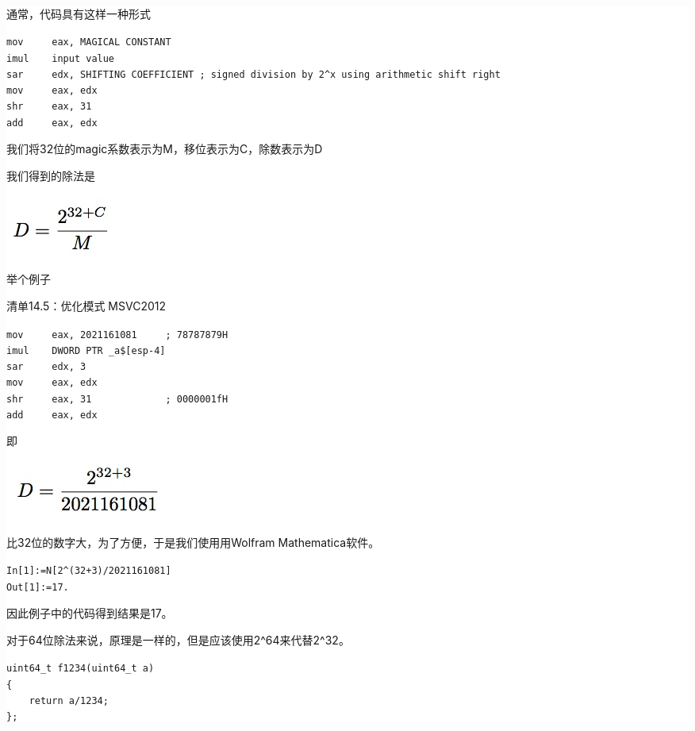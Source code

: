 通常，代码具有这样一种形式

```
mov     eax, MAGICAL CONSTANT
imul    input value
sar     edx, SHIFTING COEFFICIENT ; signed division by 2^x using arithmetic shift right
mov     eax, edx
shr     eax, 31
add     eax, edx
```

我们将32位的magic系数表示为M，移位表示为C，除数表示为D

我们得到的除法是

![](4.jpg)

举个例子

清单14.5：优化模式 MSVC2012

```
mov     eax, 2021161081     ; 78787879H
imul    DWORD PTR _a$[esp-4]
sar     edx, 3
mov     eax, edx
shr     eax, 31             ; 0000001fH
add     eax, edx
```

即

![](5.jpg)

比32位的数字大，为了方便，于是我们使用用Wolfram Mathematica软件。

```
In[1]:=N[2^(32+3)/2021161081]
Out[1]:=17.
```

因此例子中的代码得到结果是17。

对于64位除法来说，原理是一样的，但是应该使用2^64来代替2^32。

```
uint64_t f1234(uint64_t a)
{
    return a/1234;
};
```
